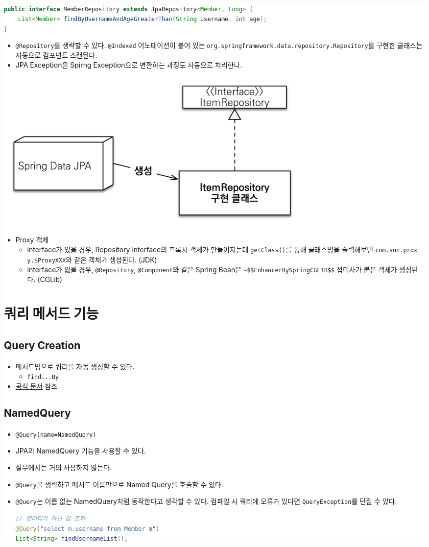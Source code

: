 ```java
public interface MemberRepository extends JpaRepository<Member, Long> {
    List<Member> findByUsernameAndAgeGreaterThan(String username, int age);
}
```

- `@Repository`를 생략할 수 있다. `@Indexed` 어노테이션이 붙어 있는 `org.springframework.data.repository.Repository`를 구현한 클래스는 자동으로 컴포넌트 스캔된다.
- JPA Exception을 Spirng Exception으로 변환하는 과정도 자동으로 처리한다.

![custom-repository-interface](images/custom-repository-interface.png)

- Proxy 객체
  - interface가 있을 경우, Repository interface의 프록시 객체가 만들어지는데 `getClass()`를 통해 클래스명을 출력해보면 `com.sun.proxy.$ProxyXXX`와 같은 객체가 생성된다. (JDK)
  - interface가 없을 경우, `@Repository`, `@Component`와 같은 Spring Bean은 `~$$EnhancerBySpringCGLIB$$` 접미사가 붙은 객체가 생성된다. (CGLib)

# 쿼리 메서드 기능

## Query Creation

- 메서드명으로 쿼리를 자동 생성할 수 있다.
  - `find...By`
- [공식 문서](https://docs.spring.io/spring-data/jpa/docs/current/reference/html/#jpa.query-methods.query-creation) 참조

## NamedQuery

- `@Query(name=NamedQuery)`
- JPA의 NamedQuery 기능을 사용할 수 있다.
- 실무에서는 거의 사용하지 않는다.
- `@Query`를 생략하고 메서드 이름만으로 Named Query를 호출할 수 있다.
- `@Query`는 이름 없는 NamedQuery처럼 동작한다고 생각할 수 있다. 컴파일 시 쿼리에 오류가 있다면 `QueryException`를 던질 수 있다.

    ```java
    // 엔터티가 아닌 값 조회
    @Query("select m.username from Member m")
    List<String> findUsernameList();
    ```

